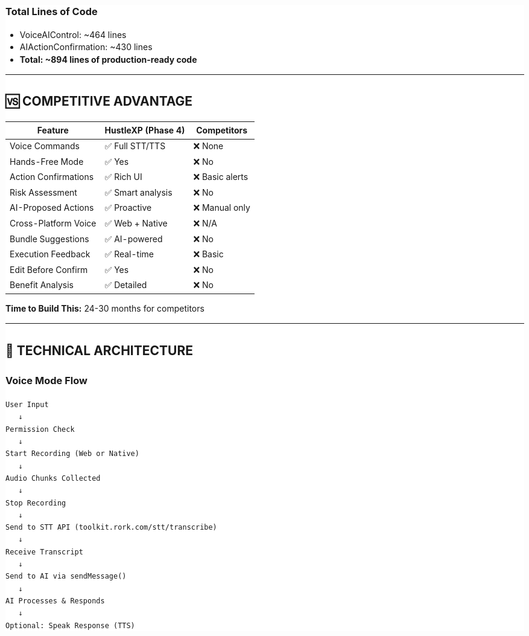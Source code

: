 ### Total Lines of Code
- VoiceAIControl: ~464 lines
- AIActionConfirmation: ~430 lines
- **Total: ~894 lines of production-ready code**

---

## 🆚 COMPETITIVE ADVANTAGE

| Feature | HustleXP (Phase 4) | Competitors |
|---------|-------------------|-------------|
| Voice Commands | ✅ Full STT/TTS | ❌ None |
| Hands-Free Mode | ✅ Yes | ❌ No |
| Action Confirmations | ✅ Rich UI | ❌ Basic alerts |
| Risk Assessment | ✅ Smart analysis | ❌ No |
| AI-Proposed Actions | ✅ Proactive | ❌ Manual only |
| Cross-Platform Voice | ✅ Web + Native | ❌ N/A |
| Bundle Suggestions | ✅ AI-powered | ❌ No |
| Execution Feedback | ✅ Real-time | ❌ Basic |
| Edit Before Confirm | ✅ Yes | ❌ No |
| Benefit Analysis | ✅ Detailed | ❌ No |

**Time to Build This:** 24-30 months for competitors

---

## 🔧 TECHNICAL ARCHITECTURE

### Voice Mode Flow
```
User Input
   ↓
Permission Check
   ↓
Start Recording (Web or Native)
   ↓
Audio Chunks Collected
   ↓
Stop Recording
   ↓
Send to STT API (toolkit.rork.com/stt/transcribe)
   ↓
Receive Transcript
   ↓
Send to AI via sendMessage()
   ↓
AI Processes & Responds
   ↓
Optional: Speak Response (TTS)
```
